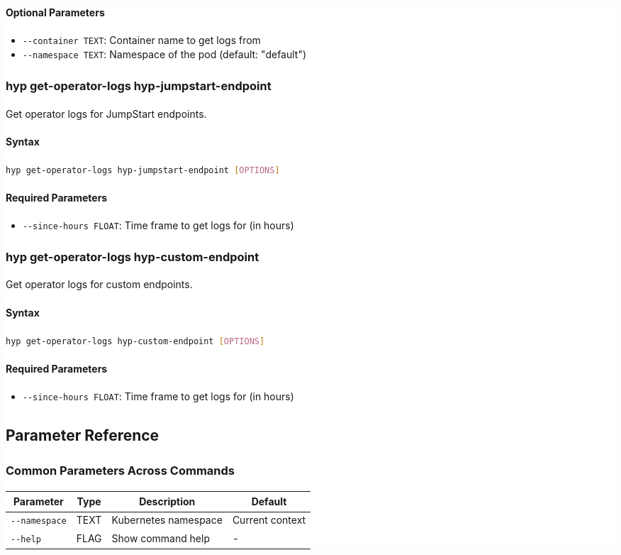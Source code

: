 #### Optional Parameters

- `--container TEXT`: Container name to get logs from
- `--namespace TEXT`: Namespace of the pod (default: "default")

### hyp get-operator-logs hyp-jumpstart-endpoint

Get operator logs for JumpStart endpoints.

#### Syntax

```bash
hyp get-operator-logs hyp-jumpstart-endpoint [OPTIONS]
```

#### Required Parameters

- `--since-hours FLOAT`: Time frame to get logs for (in hours)

### hyp get-operator-logs hyp-custom-endpoint

Get operator logs for custom endpoints.

#### Syntax

```bash
hyp get-operator-logs hyp-custom-endpoint [OPTIONS]
```

#### Required Parameters

- `--since-hours FLOAT`: Time frame to get logs for (in hours)

## Parameter Reference

### Common Parameters Across Commands

| Parameter | Type | Description | Default |
|-----------|------|-------------|---------|
| `--namespace` | TEXT | Kubernetes namespace | Current context |
| `--help` | FLAG | Show command help | - |